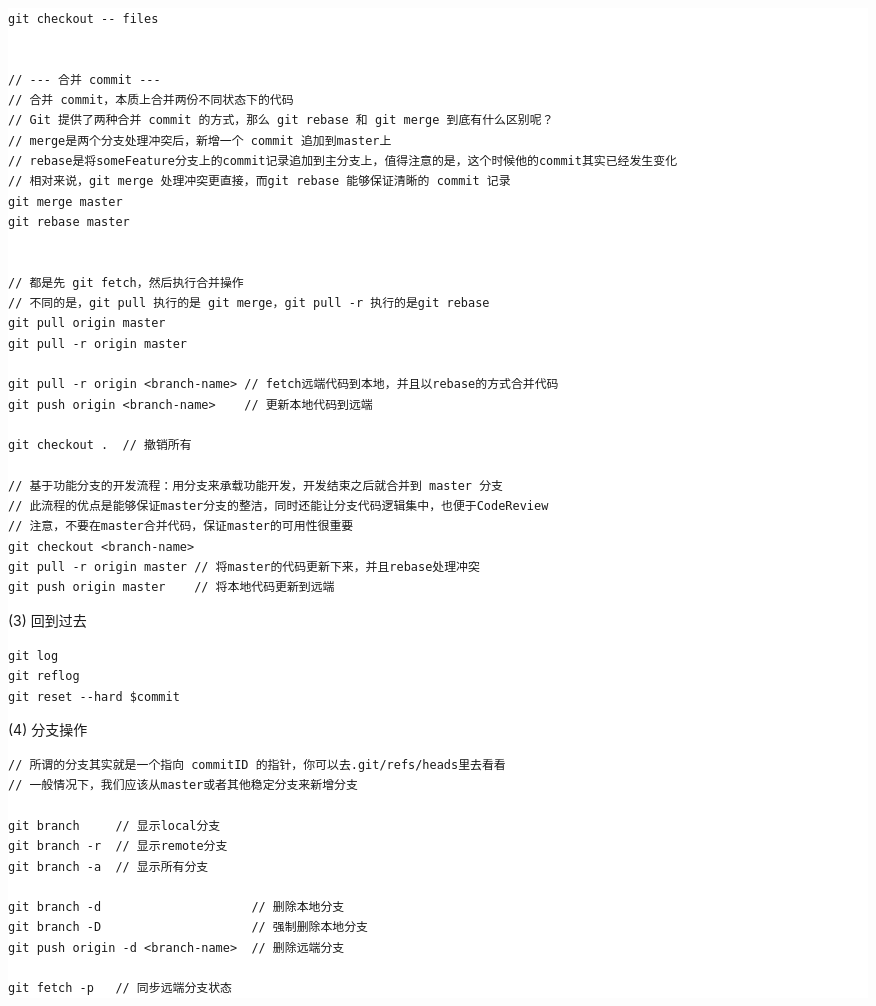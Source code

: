 ```
git checkout -- files


// --- 合并 commit ---
// 合并 commit，本质上合并两份不同状态下的代码
// Git 提供了两种合并 commit 的方式，那么 git rebase 和 git merge 到底有什么区别呢？
// merge是两个分支处理冲突后，新增一个 commit 追加到master上
// rebase是将someFeature分支上的commit记录追加到主分支上，值得注意的是，这个时候他的commit其实已经发生变化
// 相对来说，git merge 处理冲突更直接，而git rebase 能够保证清晰的 commit 记录
git merge master
git rebase master


// 都是先 git fetch，然后执行合并操作
// 不同的是，git pull 执行的是 git merge，git pull -r 执行的是git rebase
git pull origin master 
git pull -r origin master

git pull -r origin <branch-name> // fetch远端代码到本地，并且以rebase的方式合并代码
git push origin <branch-name>    // 更新本地代码到远端

git checkout .  // 撤销所有

// 基于功能分支的开发流程：用分支来承载功能开发，开发结束之后就合并到 master 分支
// 此流程的优点是能够保证master分支的整洁，同时还能让分支代码逻辑集中，也便于CodeReview
// 注意，不要在master合并代码，保证master的可用性很重要
git checkout <branch-name>
git pull -r origin master // 将master的代码更新下来，并且rebase处理冲突
git push origin master    // 将本地代码更新到远端
```

(3) 回到过去
```
git log
git reflog
git reset --hard $commit
```

(4) 分支操作
```
// 所谓的分支其实就是一个指向 commitID 的指针，你可以去.git/refs/heads里去看看
// 一般情况下，我们应该从master或者其他稳定分支来新增分支

git branch     // 显示local分支
git branch -r  // 显示remote分支
git branch -a  // 显示所有分支

git branch -d                     // 删除本地分支
git branch -D                     // 强制删除本地分支
git push origin -d <branch-name>  // 删除远端分支

git fetch -p   // 同步远端分支状态
```
